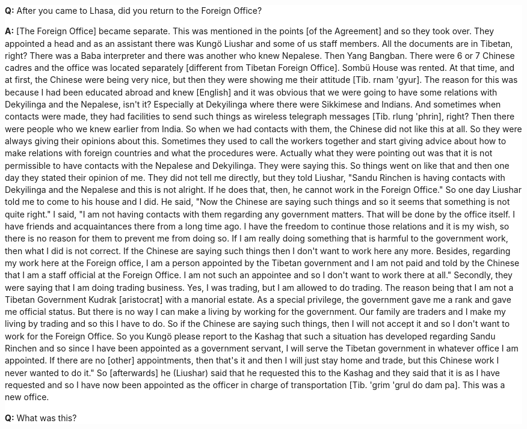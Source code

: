 **Q:**  After you came to Lhasa, did you return to the Foreign Office?   

**A:**  [The Foreign Office] became separate. This was mentioned in the points [of the Agreement] and so they took over. They appointed a head and as an assistant there was Kungö Liushar and some of us staff members. All the documents are in Tibetan, right? There was a Baba interpreter and there was another who knew Nepalese. Then Yang Bangban. There were 6 or 7 Chinese cadres and the office was located separately [different from Tibetan Foreign Office]. Sombü House was rented. At that time, and at first, the Chinese were being very nice, but then they were showing me their attitude [Tib. rnam 'gyur]. The reason for this was because I had been educated abroad and knew [English] and it was obvious that we were going to have some relations with Dekyilinga and the Nepalese, isn't it? Especially at Dekyilinga where there were Sikkimese and Indians. And sometimes when contacts were made, they had facilities to send such things as wireless telegraph messages [Tib. rlung 'phrin], right? Then there were people who we knew earlier from India. So when we had contacts with them, the Chinese did not like this at all. So they were always giving their opinions about this. Sometimes they used to call the workers together and start giving advice about how to make relations with foreign countries and what the procedures were. Actually what they were pointing out was that it is not permissible to have contacts with the Nepalese and Dekyilinga. They were saying this. So things went on like that and then one day they stated their opinion of me. They did not tell me directly, but they told Liushar, "Sandu Rinchen is having contacts with Dekyilinga and the Nepalese and this is not alright. If he does that, then, he cannot work in the Foreign Office." So one day Liushar told me to come to his house and I did. He said, "Now the Chinese are saying such things and so it seems that something is not quite right." I said, "I am not having contacts with them regarding any government matters. That will be done by the office itself. I have friends and acquaintances there from a long time ago. I have the freedom to continue those relations and it is my wish, so there is no reason for them to prevent me from doing so. If I am really doing something that is harmful to the government work, then what I did is not correct. If the Chinese are saying such things then I don't want to work here any more. Besides, regarding my work here at the Foreign office, I am a person appointed by the Tibetan government and I am not paid and told by the Chinese that I am a staff official at the Foreign Office. I am not such an appointee and so I don't want to work there at all." Secondly, they were saying that I am doing trading business. Yes, I was trading, but I am allowed to do trading. The reason being that I am not a Tibetan Government Kudrak [aristocrat] with a manorial estate. As a special privilege, the government gave me a rank and gave me official status. But there is no way I can make a living by working for the government. Our family are traders and I make my living by trading and so this I have to do. So if the Chinese are saying such things, then I will not accept it and so I don't want to work for the Foreign Office. So you Kungö please report to the Kashag that such a situation has developed regarding Sandu Rinchen and so since I have been appointed as a government servant, I will serve the Tibetan government in whatever office I am appointed. If there are no [other] appointments, then that's it and then I will just stay home and trade, but this Chinese work I never wanted to do it." So [afterwards] he (Liushar) said that he requested this to the Kashag and they said that it is as I have requested and so I have now been appointed as the officer in charge of transportation [Tib. 'grim 'grul do dam pa]. This was a new office.   

**Q:**  What was this?   

